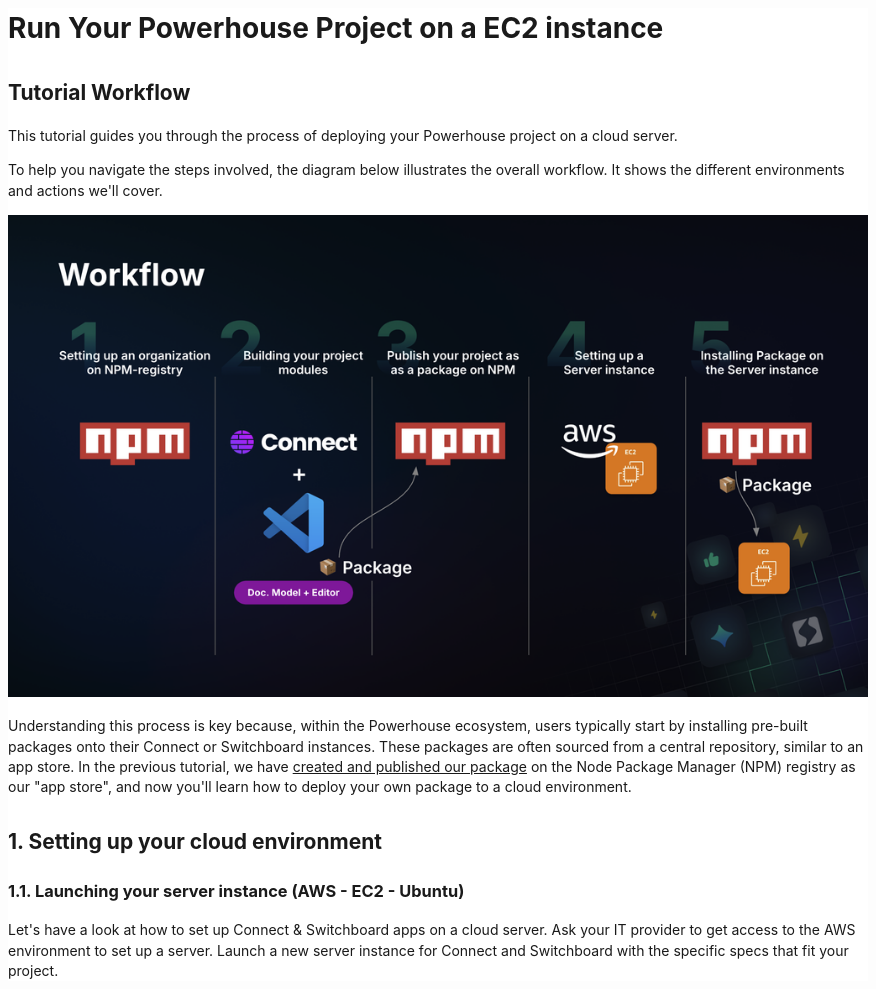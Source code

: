 # Run Your Powerhouse Project on a EC2 instance

## Tutorial Workflow

This tutorial guides you through the process of deploying your Powerhouse project on a cloud server.

To help you navigate the steps involved, the diagram below illustrates the overall workflow. It shows the different environments and actions we'll cover.

![tutorial schema](images/tutorialschema.png)

Understanding this process is key because, within the Powerhouse ecosystem, users typically start by installing pre-built packages onto their Connect or Switchboard instances. These packages are often sourced from a central repository, similar to an app store. In the previous tutorial, we have [created and published our package](/docs/academy/Launch/PublishYourProject) on the Node Package Manager (NPM) registry as our "app store", and now you'll learn how to deploy your own package to a cloud environment.

## 1. Setting up your cloud environment
### 1.1. Launching your server instance (AWS \- EC2 \- Ubuntu)

Let's have a look at how to set up Connect & Switchboard apps on a cloud server.
Ask your IT provider to get access to the AWS environment to set up a server.
Launch a new server instance for Connect and Switchboard with the specific specs that fit your project.
